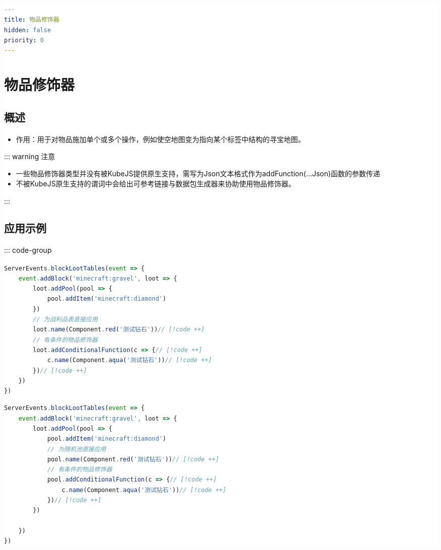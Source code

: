 ```yaml
---
title: 物品修饰器
hidden: false
priority: 0
---
```

# 物品修饰器

## 概述

- 作用：用于对物品施加单个或多个操作，例如使空地图变为指向某个标签中结构的寻宝地图。

::: warning 注意

- 一些物品修饰器类型并没有被KubeJS提供原生支持，需写为Json文本格式作为addFunction(...Json)函数的参数传递
- 不被KubeJS原生支持的谓词中会给出可参考链接与数据包生成器来协助使用物品修饰器。

:::

## 应用示例

::: code-group

```js [应用战利品表]
ServerEvents.blockLootTables(event => {
    event.addBlock('minecraft:gravel', loot => {
        loot.addPool(pool => {
            pool.addItem('minecraft:diamond')
        })
        // 为战利品表直接应用
        loot.name(Component.red('测试钻石'))// [!code ++]
        // 有条件的物品修饰器
        loot.addConditionalFunction(c => {// [!code ++]
            c.name(Component.aqua('测试钻石'))// [!code ++]
        })// [!code ++]
    })
})
```

```js [应用随机池]
ServerEvents.blockLootTables(event => {
    event.addBlock('minecraft:gravel', loot => {
        loot.addPool(pool => {
            pool.addItem('minecraft:diamond')
            // 为随机池直接应用
            pool.name(Component.red('测试钻石'))// [!code ++]
            // 有条件的物品修饰器
            pool.addConditionalFunction(c => {// [!code ++]
                c.name(Component.aqua('测试钻石'))// [!code ++]
            })// [!code ++]
        })

    })
})
```
